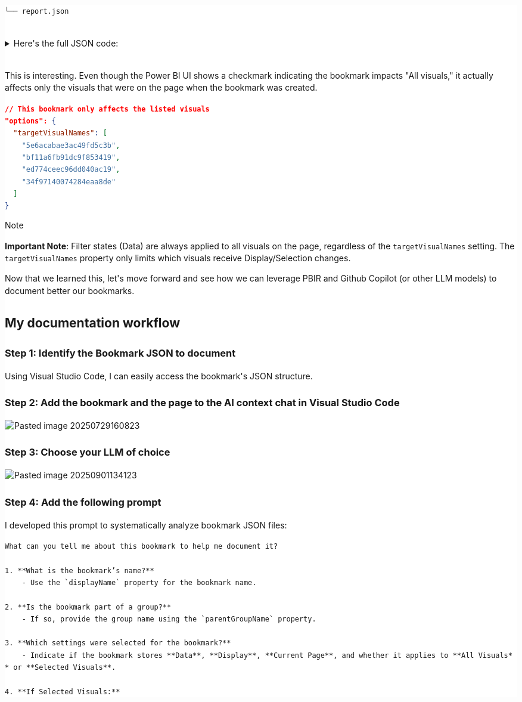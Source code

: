 ```
└── report.json
```

<br>

<details closed><summary>Here's the full JSON code:</summary></details>

<br>

This is interesting. Even though the Power BI UI shows a checkmark indicating the bookmark impacts "All visuals," it actually affects only the visuals that were on the page when the bookmark was created.

```json
// This bookmark only affects the listed visuals
"options": {
  "targetVisualNames": [
    "5e6acabae3ac49fd5c3b",
    "bf11a6fb91dc9f853419",
    "ed774ceec96dd040ac19",
    "34f97140074284eaa8de"
  ]
}
```

>[!NOTE]
**Important Note**: Filter states (Data) are always applied to all visuals on the page, regardless of the `targetVisualNames` setting. The `targetVisualNames` property only limits which visuals receive Display/Selection changes.

Now that we learned this, let's move forward and see how we can leverage PBIR and Github Copilot (or other LLM models) to document better our bookmarks.
## My documentation workflow

### Step 1: Identify the Bookmark JSON to document

Using Visual Studio Code, I can easily access the bookmark's JSON structure.

### Step 2: Add the bookmark and the page to the AI context chat in Visual Studio Code


<img width="608" height="599" alt="Pasted image 20250729160823" src="https://github.com/user-attachments/assets/bdfbe1d4-8c20-4072-a7b6-a917a15c1937" />


### Step 3: Choose your LLM of choice
<img width="257" height="142" alt="Pasted image 20250901134123" src="https://github.com/user-attachments/assets/50b6e8c9-b5bf-4046-89e3-77937205658a" />


### Step 4: Add the following prompt

I developed this prompt to systematically analyze bookmark JSON files:

```
What can you tell me about this bookmark to help me document it?

1. **What is the bookmark’s name?**
    - Use the `displayName` property for the bookmark name.
      
2. **Is the bookmark part of a group?**
    - If so, provide the group name using the `parentGroupName` property.
      
3. **Which settings were selected for the bookmark?**
    - Indicate if the bookmark stores **Data**, **Display**, **Current Page**, and whether it applies to **All Visuals** or **Selected Visuals**.
      
4. **If Selected Visuals:**
```